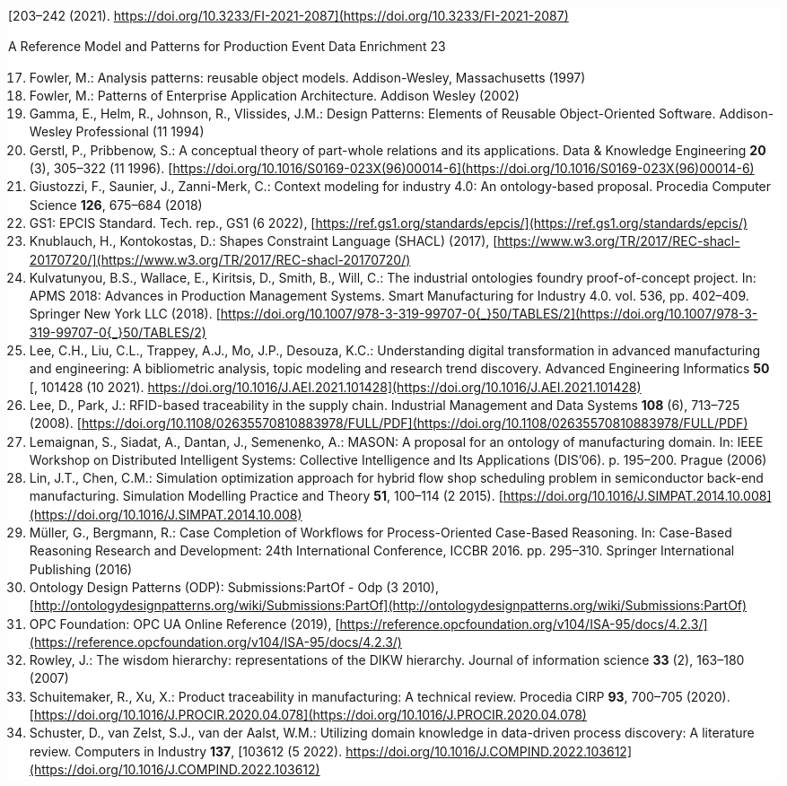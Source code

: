 [203–242 (2021). https://doi.org/10.3233/FI-2021-2087](https://doi.org/10.3233/FI-2021-2087)

A Reference Model and Patterns for Production Event Data Enrichment 23

17. Fowler, M.: Analysis patterns: reusable object models. Addison-Wesley, Massachusetts (1997)
18. Fowler, M.: Patterns of Enterprise Application Architecture. Addison Wesley
(2002)
19. Gamma, E., Helm, R., Johnson, R., Vlissides, J.M.: Design Patterns: Elements of
Reusable Object-Oriented Software. Addison-Wesley Professional (11 1994)
20. Gerstl, P., Pribbenow, S.: A conceptual theory of part-whole relations and
its applications. Data & Knowledge Engineering **20** (3), 305–322 (11 1996).
[https://doi.org/10.1016/S0169-023X(96)00014-6](https://doi.org/10.1016/S0169-023X(96)00014-6)
21. Giustozzi, F., Saunier, J., Zanni-Merk, C.: Context modeling for industry 4.0: An
ontology-based proposal. Procedia Computer Science **126**, 675–684 (2018)
22. GS1: EPCIS Standard. Tech. rep., GS1 (6 2022),
[https://ref.gs1.org/standards/epcis/](https://ref.gs1.org/standards/epcis/)
23. Knublauch, H., Kontokostas, D.: Shapes Constraint Language (SHACL) (2017),
[https://www.w3.org/TR/2017/REC-shacl-20170720/](https://www.w3.org/TR/2017/REC-shacl-20170720/)
24. Kulvatunyou, B.S., Wallace, E., Kiritsis, D., Smith, B., Will, C.: The industrial ontologies foundry proof-of-concept project. In: APMS 2018: Advances in Production Management Systems. Smart Manufacturing for Industry 4.0. vol. 536, pp. 402–409. Springer New York LLC (2018).
[https://doi.org/10.1007/978-3-319-99707-0{_}50/TABLES/2](https://doi.org/10.1007/978-3-319-99707-0{_}50/TABLES/2)
25. Lee, C.H., Liu, C.L., Trappey, A.J., Mo, J.P., Desouza, K.C.: Understanding digital
transformation in advanced manufacturing and engineering: A bibliometric analysis, topic modeling and research trend discovery. Advanced Engineering Informatics
**50** [, 101428 (10 2021). https://doi.org/10.1016/J.AEI.2021.101428](https://doi.org/10.1016/J.AEI.2021.101428)
26. Lee, D., Park, J.: RFID-based traceability in the supply chain. Industrial Management and Data Systems **108** (6), 713–725 (2008).
[https://doi.org/10.1108/02635570810883978/FULL/PDF](https://doi.org/10.1108/02635570810883978/FULL/PDF)
27. Lemaignan, S., Siadat, A., Dantan, J., Semenenko, A.: MASON: A proposal for an
ontology of manufacturing domain. In: IEEE Workshop on Distributed Intelligent
Systems: Collective Intelligence and Its Applications (DIS’06). p. 195–200. Prague
(2006)
28. Lin, J.T., Chen, C.M.: Simulation optimization approach for hybrid
flow shop scheduling problem in semiconductor back-end manufacturing. Simulation Modelling Practice and Theory **51**, 100–114 (2 2015).
[https://doi.org/10.1016/J.SIMPAT.2014.10.008](https://doi.org/10.1016/J.SIMPAT.2014.10.008)
29. Müller, G., Bergmann, R.: Case Completion of Workflows for Process-Oriented
Case-Based Reasoning. In: Case-Based Reasoning Research and Development: 24th
International Conference, ICCBR 2016. pp. 295–310. Springer International Publishing (2016)
30. Ontology Design Patterns (ODP): Submissions:PartOf - Odp (3 2010),
[http://ontologydesignpatterns.org/wiki/Submissions:PartOf](http://ontologydesignpatterns.org/wiki/Submissions:PartOf)
31. OPC Foundation: OPC UA Online Reference (2019),
[https://reference.opcfoundation.org/v104/ISA-95/docs/4.2.3/](https://reference.opcfoundation.org/v104/ISA-95/docs/4.2.3/)
32. Rowley, J.: The wisdom hierarchy: representations of the DIKW hierarchy. Journal
of information science **33** (2), 163–180 (2007)
33. Schuitemaker, R., Xu, X.: Product traceability in manufacturing: A technical review. Procedia CIRP **93**, 700–705 (2020).
[https://doi.org/10.1016/J.PROCIR.2020.04.078](https://doi.org/10.1016/J.PROCIR.2020.04.078)
34. Schuster, D., van Zelst, S.J., van der Aalst, W.M.: Utilizing domain knowledge
in data-driven process discovery: A literature review. Computers in Industry **137**,
[103612 (5 2022). https://doi.org/10.1016/J.COMPIND.2022.103612](https://doi.org/10.1016/J.COMPIND.2022.103612)
